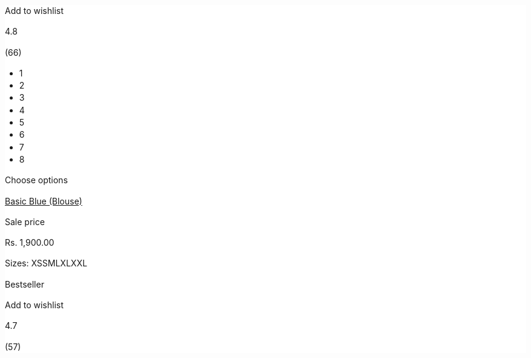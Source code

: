 Add to wishlist

4.8

(66)

[](/products/basic-blue)

[](/products/basic-blue)

[](/products/basic-blue)

[](/products/basic-blue)

[](/products/basic-blue)

[](/products/basic-blue)

[](/products/basic-blue)

[](/products/basic-blue)

[](/products/basic-blue)

- 1
- 2
- 3
- 4
- 5
- 6
- 7
- 8

Choose options

[Basic Blue (Blouse)](/products/basic-blue)

Sale price

Rs. 1,900.00

Sizes: XSSMLXLXXL

Bestseller

Add to wishlist

4.7

(57)

[](/products/basic-baingani)

[](/products/basic-baingani)

[](/products/basic-baingani)

[](/products/basic-baingani)

[](/products/basic-baingani)

[](/products/basic-baingani)

[](/products/basic-baingani)
